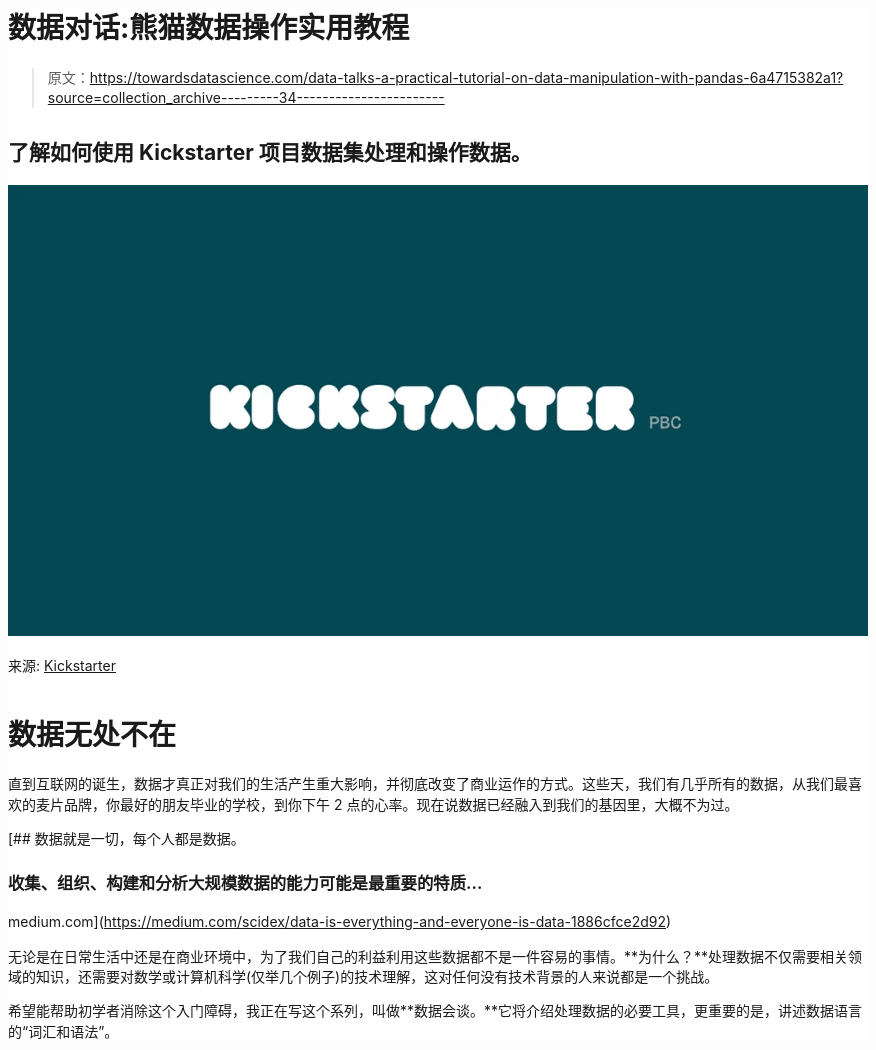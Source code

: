 # 数据对话:熊猫数据操作实用教程

> 原文：<https://towardsdatascience.com/data-talks-a-practical-tutorial-on-data-manipulation-with-pandas-6a4715382a1?source=collection_archive---------34----------------------->

## 了解如何使用 Kickstarter 项目数据集处理和操作数据。

![](img/67171ca20a09771f9497dd65371e2fb0.png)

来源: [Kickstarter](https://www.kickstarter.com/learn)

# 数据无处不在

直到互联网的诞生，数据才真正对我们的生活产生重大影响，并彻底改变了商业运作的方式。这些天，我们有几乎所有的数据，从我们最喜欢的麦片品牌，你最好的朋友毕业的学校，到你下午 2 点的心率。现在说数据已经融入到我们的基因里，大概不为过。

[](https://medium.com/scidex/data-is-everything-and-everyone-is-data-1886cfce2d92) [## 数据就是一切，每个人都是数据。

### 收集、组织、构建和分析大规模数据的能力可能是最重要的特质…

medium.com](https://medium.com/scidex/data-is-everything-and-everyone-is-data-1886cfce2d92) 

无论是在日常生活中还是在商业环境中，为了我们自己的利益利用这些数据都不是一件容易的事情。**为什么？**处理数据不仅需要相关领域的知识，还需要对数学或计算机科学(仅举几个例子)的技术理解，这对任何没有技术背景的人来说都是一个挑战。

希望能帮助初学者消除这个入门障碍，我正在写这个系列，叫做**数据会谈。**它将介绍处理数据的必要工具，更重要的是，讲述数据语言的“词汇和语法”。
